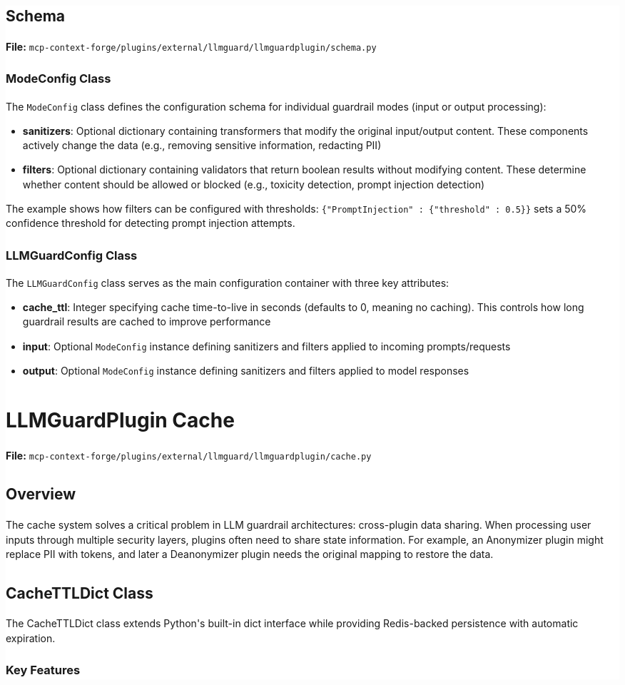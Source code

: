 
## Schema

**File:** `mcp-context-forge/plugins/external/llmguard/llmguardplugin/schema.py`

### ModeConfig Class

The `ModeConfig` class defines the configuration schema for individual guardrail modes (input or output processing):

- **sanitizers**: Optional dictionary containing transformers that modify the original input/output content. These components actively change the data (e.g., removing sensitive information, redacting PII)

- **filters**: Optional dictionary containing validators that return boolean results without modifying content. These determine whether content should be allowed or blocked (e.g., toxicity detection, prompt injection detection)

The example shows how filters can be configured with thresholds: `{"PromptInjection" : {"threshold" : 0.5}}` sets a 50% confidence threshold for detecting prompt injection attempts.

### LLMGuardConfig Class

The `LLMGuardConfig` class serves as the main configuration container with three key attributes:

- **cache_ttl**: Integer specifying cache time-to-live in seconds (defaults to 0, meaning no caching). This controls how long guardrail results are cached to improve performance

- **input**: Optional `ModeConfig` instance defining sanitizers and filters applied to incoming prompts/requests

- **output**: Optional `ModeConfig` instance defining sanitizers and filters applied to model responses



# LLMGuardPlugin Cache

**File:** `mcp-context-forge/plugins/external/llmguard/llmguardplugin/cache.py`

## Overview

The cache system solves a critical problem in LLM guardrail architectures: cross-plugin data sharing. When processing user inputs through multiple security layers, plugins often need to share state information. For example, an Anonymizer plugin might replace PII with tokens, and later a Deanonymizer plugin needs the original mapping to restore the data.

## CacheTTLDict Class

The CacheTTLDict class extends Python's built-in dict interface while providing Redis-backed persistence with automatic expiration.

### Key Features

